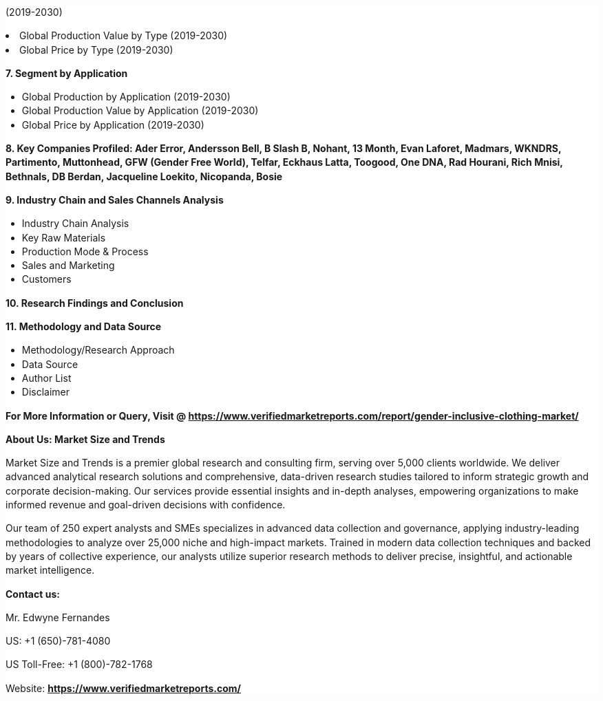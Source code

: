 (2019-2030)</li><li>Global Production Value by Type (2019-2030)</li><li>Global Price by Type (2019-2030)</li></ul><p><strong>7. Segment by Application</strong></p><ul><li>Global Production by Application (2019-2030)</li><li>Global Production Value by Application (2019-2030)</li><li>Global Price by Application (2019-2030)</li></ul><p><strong>8. Key Companies Profiled: Ader Error, Andersson Bell, B Slash B, Nohant, 13 Month, Evan Laforet, Madmars, WKNDRS, Partimento, Muttonhead, GFW (Gender Free World), Telfar, Eckhaus Latta, Toogood, One DNA, Rad Hourani, Rich Mnisi, Bethnals, DB Berdan, Jacqueline Loekito, Nicopanda, Bosie</strong></p><p><strong>9. Industry Chain and Sales Channels Analysis</strong></p><ul><li>Industry Chain Analysis</li><li>Key Raw Materials</li><li>Production Mode &amp; Process</li><li>Sales and Marketing</li><li>Customers</li></ul><p><strong>10. Research Findings and Conclusion</strong></p><p><strong>11. Methodology and Data Source</strong></p><ul><li>Methodology/Research Approach</li><li>Data Source</li><li>Author List</li><li>Disclaimer</li></ul></p><p><strong>For More Information or Query, Visit @ <a href="https://www.verifiedmarketreports.com/report/gender-inclusive-clothing-market/">https://www.verifiedmarketreports.com/report/gender-inclusive-clothing-market/</a></strong></p><p><strong>About Us: Market Size and Trends</strong></p><p>Market Size and Trends is a premier global research and consulting firm, serving over 5,000 clients worldwide. We deliver advanced analytical research solutions and comprehensive, data-driven research studies tailored to inform strategic growth and corporate decision-making. Our services provide essential insights and in-depth analyses, empowering organizations to make informed revenue and goal-driven decisions with confidence.</p><p>Our team of 250 expert analysts and SMEs specializes in advanced data collection and governance, applying industry-leading methodologies to analyze over 25,000 niche and high-impact markets. Trained in modern data collection techniques and backed by years of collective experience, our analysts utilize superior research methods to deliver precise, insightful, and actionable market intelligence.</p><p><strong>Contact us:</strong></p><p>Mr. Edwyne Fernandes</p><p>US: +1 (650)-781-4080</p><p>US Toll-Free: +1 (800)-782-1768</p><p>Website: <strong><a href="https://www.verifiedmarketreports.com/">https://www.verifiedmarketreports.com/</a></strong></p>
